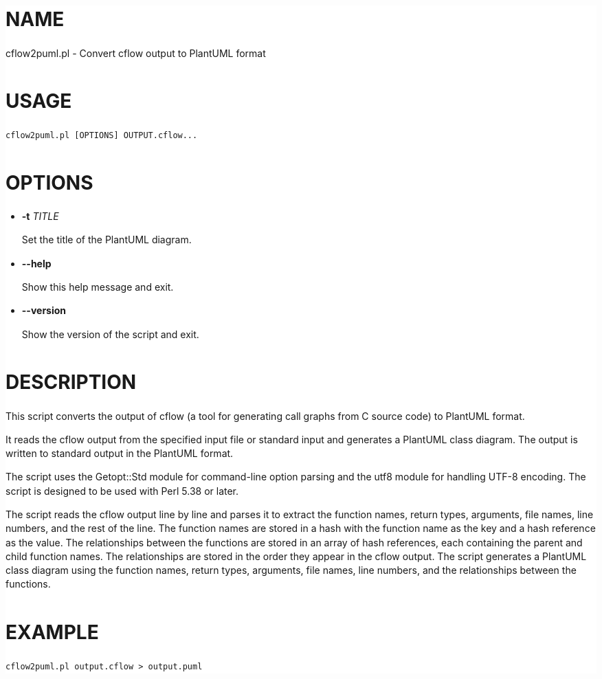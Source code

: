 # NAME

cflow2puml.pl - Convert cflow output to PlantUML format

# USAGE

    cflow2puml.pl [OPTIONS] OUTPUT.cflow...

# OPTIONS

- **-t** _TITLE_

    Set the title of the PlantUML diagram.

- **--help**

    Show this help message and exit.

- **--version**

    Show the version of the script and exit.

# DESCRIPTION

This script converts the output of cflow (a tool for generating
call graphs from C source code) to PlantUML format.

It reads the cflow output from the specified input file or standard
input and generates a PlantUML class diagram.
The output is written to standard output in the PlantUML format.

The script uses the Getopt::Std module for command-line option
parsing and the utf8 module for handling UTF-8 encoding.
The script is designed to be used with Perl 5.38 or later.

The script reads the cflow output line by line and parses it to
extract the function names, return types, arguments, file names,
line numbers, and the rest of the line.
The function names are stored in a hash with the function name as the
key and a hash reference as the value.
The relationships between the functions are stored in an array of
hash references, each containing the parent and child function names.
The relationships are stored in the order they appear in the cflow
output.
The script generates a PlantUML class diagram using the
function names, return types, arguments, file names, line numbers,
and the relationships between the functions.

# EXAMPLE

    cflow2puml.pl output.cflow > output.puml
